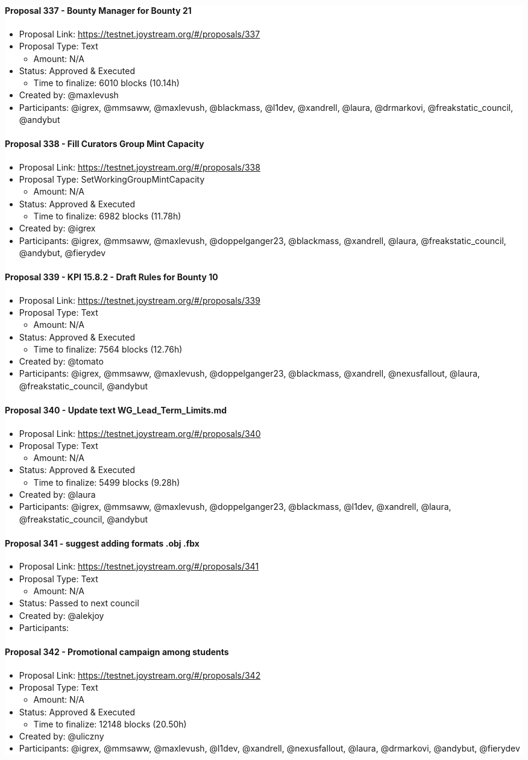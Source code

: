 #### Proposal 337 - Bounty Manager for Bounty 21
- Proposal Link: https://testnet.joystream.org/#/proposals/337
- Proposal Type: Text
	- Amount: N/A
- Status: Approved & Executed
	- Time to finalize: 6010 blocks (10.14h)
- Created by: @maxlevush
- Participants: @igrex, @mmsaww, @maxlevush, @blackmass, @l1dev, @xandrell, @laura, @drmarkovi, @freakstatic_council, @andybut

#### Proposal 338 - Fill Curators Group Mint Capacity
- Proposal Link: https://testnet.joystream.org/#/proposals/338
- Proposal Type: SetWorkingGroupMintCapacity
	- Amount: N/A
- Status: Approved & Executed
	- Time to finalize: 6982 blocks (11.78h)
- Created by: @igrex
- Participants: @igrex, @mmsaww, @maxlevush, @doppelganger23, @blackmass, @xandrell, @laura, @freakstatic_council, @andybut, @fierydev

#### Proposal 339 - KPI 15.8.2 - Draft Rules for Bounty 10
- Proposal Link: https://testnet.joystream.org/#/proposals/339
- Proposal Type: Text
	- Amount: N/A
- Status: Approved & Executed
	- Time to finalize: 7564 blocks (12.76h)
- Created by: @tomato
- Participants: @igrex, @mmsaww, @maxlevush, @doppelganger23, @blackmass, @xandrell, @nexusfallout, @laura, @freakstatic_council, @andybut

#### Proposal 340 - Update text WG_Lead_Term_Limits.md
- Proposal Link: https://testnet.joystream.org/#/proposals/340
- Proposal Type: Text
	- Amount: N/A
- Status: Approved & Executed
	- Time to finalize: 5499 blocks (9.28h)
- Created by: @laura
- Participants: @igrex, @mmsaww, @maxlevush, @doppelganger23, @blackmass, @l1dev, @xandrell, @laura, @freakstatic_council, @andybut

#### Proposal 341 - suggest adding formats .obj .fbx
- Proposal Link: https://testnet.joystream.org/#/proposals/341
- Proposal Type: Text
	- Amount: N/A
- Status: Passed to next council
- Created by: @alekjoy
- Participants: 

#### Proposal 342 - Promotional campaign among students
- Proposal Link: https://testnet.joystream.org/#/proposals/342
- Proposal Type: Text
	- Amount: N/A
- Status: Approved & Executed
	- Time to finalize: 12148 blocks (20.50h)
- Created by: @uliczny
- Participants: @igrex, @mmsaww, @maxlevush, @l1dev, @xandrell, @nexusfallout, @laura, @drmarkovi, @andybut, @fierydev

